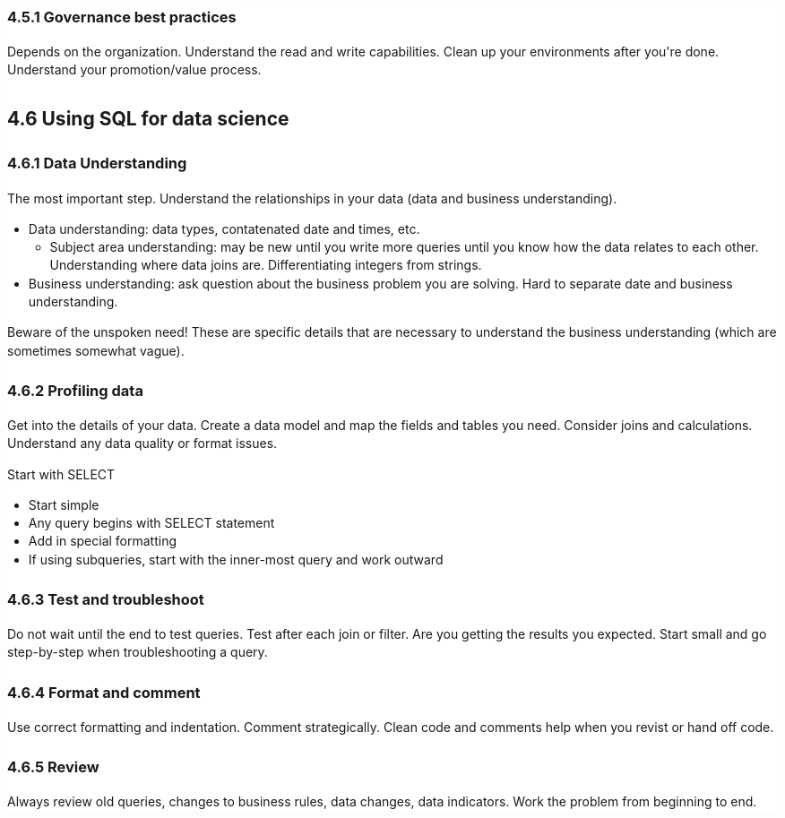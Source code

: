 ### 4.5.1 Governance best practices

Depends on the organization. Understand the read and write capabilities. Clean up your environments after you're done. Understand your promotion/value process.

## 4.6 Using SQL for data science

### 4.6.1 Data Understanding

The most important step. Understand the relationships in your data (data and business understanding). 
- Data understanding: data types, contatenated date and times, etc.
    - Subject area understanding: may be new until you write more queries until you know how the data relates to each other. Understanding where data joins are. Differentiating integers from strings.
- Business understanding: ask question about the business problem you are solving. Hard to separate date and business understanding.

Beware of the unspoken need! These are specific details that are necessary to understand the business understanding (which are sometimes somewhat vague).

### 4.6.2 Profiling data

Get into the details of your data. Create a data model and map the fields and tables you need. Consider joins and calculations. Understand any data quality or format issues.

Start with SELECT
- Start simple
- Any query begins with SELECT statement
- Add in special formatting
- If using subqueries, start with the inner-most query and work outward

### 4.6.3 Test and troubleshoot
Do not wait until the end to test queries. Test after each join or filter. Are you getting the results you expected. Start small and go step-by-step when troubleshooting a query.

### 4.6.4 Format and comment
Use correct formatting and indentation. Comment strategically. Clean code and comments help when you revist or hand off code.

### 4.6.5 Review
Always review old queries, changes to business rules, data changes, data indicators. Work the problem from beginning to end.